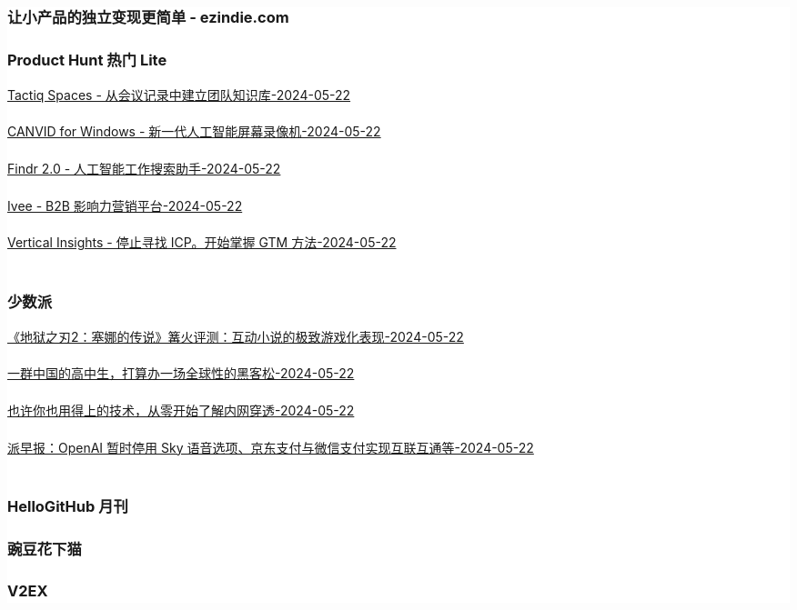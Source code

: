 



###  让小产品的独立变现更简单 - ezindie.com







###  Product Hunt 热门 Lite

<a target=_blank rel=nofollow href="https://tactiq.io/team-spaces" >Tactiq Spaces - 从会议记录中建立团队知识库-2024-05-22</a><br/><br/><a target=_blank rel=nofollow href="https://www.canvid.com/" >CANVID for Windows - 新一代人工智能屏幕录像机-2024-05-22</a><br/><br/><a target=_blank rel=nofollow href="https://www.usefindr.com/" >Findr 2.0 - 人工智能工作搜索助手-2024-05-22</a><br/><br/><a target=_blank rel=nofollow href="https://ivee.so/" >Ivee - B2B 影响力营销平台-2024-05-22</a><br/><br/><a target=_blank rel=nofollow href="https://forge-pro.com/" >Vertical Insights - 停止寻找 ICP。开始掌握 GTM 方法-2024-05-22</a><br/><br/>





###  少数派

<a target=_blank rel=nofollow href="https://sspai.com/post/89000" >《地狱之刃2：塞娜的传说》篝火评测：互动小说的极致游戏化表现-2024-05-22</a><br/><br/><a target=_blank rel=nofollow href="https://sspai.com/post/88924" >一群中国的高中生，打算办一场全球性的黑客松-2024-05-22</a><br/><br/><a target=_blank rel=nofollow href="https://sspai.com/post/88937" >也许你也用得上的技术，从零开始了解内网穿透-2024-05-22</a><br/><br/><a target=_blank rel=nofollow href="https://sspai.com/post/88989" >派早报：OpenAI 暂时停用 Sky 语音选项、京东支付与微信支付实现互联互通等-2024-05-22</a><br/><br/>





###  HelloGitHub 月刊







###  豌豆花下猫







###  V2EX
